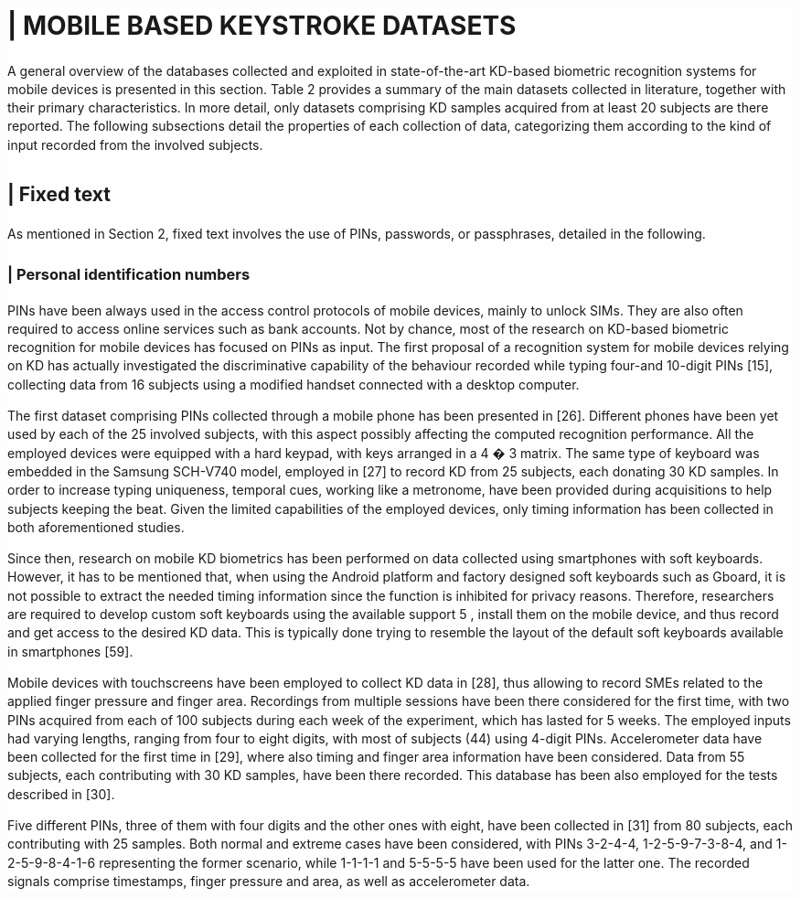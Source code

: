 
# | MOBILE BASED KEYSTROKE DATASETS

A general overview of the databases collected and exploited in state-of-the-art KD-based biometric recognition systems for mobile devices is presented in this section. Table 2 provides a summary of the main datasets collected in literature, together with their primary characteristics. In more detail, only datasets comprising KD samples acquired from at least 20 subjects are there reported. The following subsections detail the properties of each collection of data, categorizing them according to the kind of input recorded from the involved subjects.


## | Fixed text

As mentioned in Section 2, fixed text involves the use of PINs, passwords, or passphrases, detailed in the following.


### | Personal identification numbers

PINs have been always used in the access control protocols of mobile devices, mainly to unlock SIMs. They are also often required to access online services such as bank accounts. Not by chance, most of the research on KD-based biometric recognition for mobile devices has focused on PINs as input. The first proposal of a recognition system for mobile devices relying on KD has actually investigated the discriminative capability of the behaviour recorded while typing four-and 10-digit PINs [15], collecting data from 16 subjects using a modified handset connected with a desktop computer.

The first dataset comprising PINs collected through a mobile phone has been presented in [26]. Different phones have been yet used by each of the 25 involved subjects, with this aspect possibly affecting the computed recognition performance. All the employed devices were equipped with a hard keypad, with keys arranged in a 4 � 3 matrix. The same type of keyboard was embedded in the Samsung SCH-V740 model, employed in [27] to record KD from 25 subjects, each donating 30 KD samples. In order to increase typing uniqueness, temporal cues, working like a metronome, have been provided during acquisitions to help subjects keeping the beat. Given the limited capabilities of the employed devices, only timing information has been collected in both aforementioned studies.

Since then, research on mobile KD biometrics has been performed on data collected using smartphones with soft keyboards. However, it has to be mentioned that, when using the Android platform and factory designed soft keyboards such as Gboard, it is not possible to extract the needed timing information since the function is inhibited for privacy reasons. Therefore, researchers are required to develop custom soft keyboards using the available support 5 , install them on the mobile device, and thus record and get access to the desired KD data. This is typically done trying to resemble the layout of the default soft keyboards available in smartphones [59].

Mobile devices with touchscreens have been employed to collect KD data in [28], thus allowing to record SMEs related to the applied finger pressure and finger area. Recordings from multiple sessions have been there considered for the first time, with two PINs acquired from each of 100 subjects during each week of the experiment, which has lasted for 5 weeks. The employed inputs had varying lengths, ranging from four to eight digits, with most of subjects (44) using 4-digit PINs. Accelerometer data have been collected for the first time in [29], where also timing and finger area information have been considered. Data from 55 subjects, each contributing with 30 KD samples, have been there recorded. This database has been also employed for the tests described in [30].

Five different PINs, three of them with four digits and the other ones with eight, have been collected in [31] from 80 subjects, each contributing with 25 samples. Both normal and extreme cases have been considered, with PINs 3-2-4-4, 1-2-5-9-7-3-8-4, and 1-2-5-9-8-4-1-6 representing the former scenario, while 1-1-1-1 and 5-5-5-5 have been used for the latter one. The recorded signals comprise timestamps, finger pressure and area, as well as accelerometer data.
